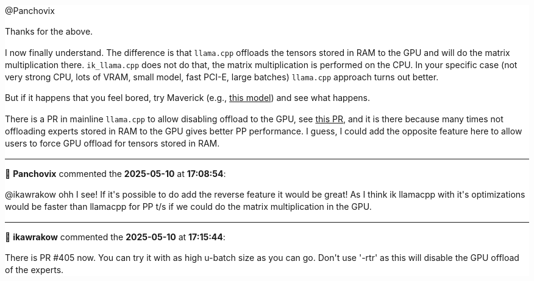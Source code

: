 @Panchovix 

Thanks for the above.

I now finally understand. The difference is that `llama.cpp` offloads the tensors stored in RAM to the GPU and will do the matrix multiplication there. `ik_llama.cpp` does not do that, the matrix multiplication is performed on the CPU. In your specific case (not very strong CPU, lots of VRAM, small model, fast PCI-E, large batches) `llama.cpp` approach turns out better.

But if it happens that you feel bored, try Maverick (e.g., [this model](https://huggingface.co/unsloth/Llama-4-Maverick-17B-128E-Instruct-GGUF/tree/main/UD-Q4_K_XL)) and see what happens. 

There is a PR in mainline `llama.cpp` to allow disabling offload to the GPU, see [this PR](https://github.com/ggml-org/llama.cpp/pull/13386), and it is there because many times not offloading experts stored in RAM to the GPU gives better PP performance. I guess, I could add the opposite feature here to allow users to force GPU offload for tensors stored in RAM.

---

👤 **Panchovix** commented the **2025-05-10** at **17:08:54**:<br>

@ikawrakow ohh I see! If it's possible to do add the reverse feature it would be great! As I think ik llamacpp with it's optimizations would be faster than llamacpp for PP t/s if we could do the matrix multiplication in the GPU.

---

👤 **ikawrakow** commented the **2025-05-10** at **17:15:44**:<br>

There is PR #405 now. You can try it with as high u-batch size as you can go. Don't use '-rtr' as this will disable the GPU offload of the experts.